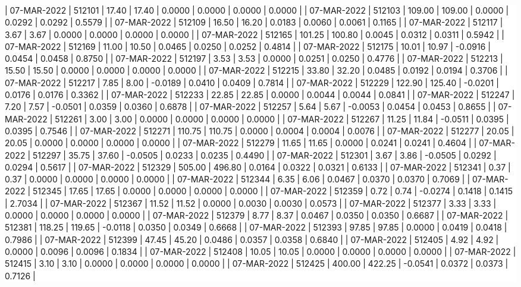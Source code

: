 | 07-MAR-2022 | 512101 | 17.40 | 17.40 | 0.0000 | 0.0000 | 0.0000 | 0.0000 |
| 07-MAR-2022 | 512103 | 109.00 | 109.00 | 0.0000 | 0.0292 | 0.0292 | 0.5579 |
| 07-MAR-2022 | 512109 | 16.50 | 16.20 | 0.0183 | 0.0060 | 0.0061 | 0.1165 |
| 07-MAR-2022 | 512117 | 3.67 | 3.67 | 0.0000 | 0.0000 | 0.0000 | 0.0000 |
| 07-MAR-2022 | 512165 | 101.25 | 100.80 | 0.0045 | 0.0312 | 0.0311 | 0.5942 |
| 07-MAR-2022 | 512169 | 11.00 | 10.50 | 0.0465 | 0.0250 | 0.0252 | 0.4814 |
| 07-MAR-2022 | 512175 | 10.01 | 10.97 | -0.0916 | 0.0454 | 0.0458 | 0.8750 |
| 07-MAR-2022 | 512197 | 3.53 | 3.53 | 0.0000 | 0.0251 | 0.0250 | 0.4776 |
| 07-MAR-2022 | 512213 | 15.50 | 15.50 | 0.0000 | 0.0000 | 0.0000 | 0.0000 |
| 07-MAR-2022 | 512215 | 33.80 | 32.20 | 0.0485 | 0.0192 | 0.0194 | 0.3706 |
| 07-MAR-2022 | 512217 | 7.85 | 8.00 | -0.0189 | 0.0410 | 0.0409 | 0.7814 |
| 07-MAR-2022 | 512229 | 122.90 | 125.40 | -0.0201 | 0.0176 | 0.0176 | 0.3362 |
| 07-MAR-2022 | 512233 | 22.85 | 22.85 | 0.0000 | 0.0044 | 0.0044 | 0.0841 |
| 07-MAR-2022 | 512247 | 7.20 | 7.57 | -0.0501 | 0.0359 | 0.0360 | 0.6878 |
| 07-MAR-2022 | 512257 | 5.64 | 5.67 | -0.0053 | 0.0454 | 0.0453 | 0.8655 |
| 07-MAR-2022 | 512261 | 3.00 | 3.00 | 0.0000 | 0.0000 | 0.0000 | 0.0000 |
| 07-MAR-2022 | 512267 | 11.25 | 11.84 | -0.0511 | 0.0395 | 0.0395 | 0.7546 |
| 07-MAR-2022 | 512271 | 110.75 | 110.75 | 0.0000 | 0.0004 | 0.0004 | 0.0076 |
| 07-MAR-2022 | 512277 | 20.05 | 20.05 | 0.0000 | 0.0000 | 0.0000 | 0.0000 |
| 07-MAR-2022 | 512279 | 11.65 | 11.65 | 0.0000 | 0.0241 | 0.0241 | 0.4604 |
| 07-MAR-2022 | 512297 | 35.75 | 37.60 | -0.0505 | 0.0233 | 0.0235 | 0.4490 |
| 07-MAR-2022 | 512301 | 3.67 | 3.86 | -0.0505 | 0.0292 | 0.0294 | 0.5617 |
| 07-MAR-2022 | 512329 | 505.00 | 496.80 | 0.0164 | 0.0322 | 0.0321 | 0.6133 |
| 07-MAR-2022 | 512341 | 0.37 | 0.37 | 0.0000 | 0.0000 | 0.0000 | 0.0000 |
| 07-MAR-2022 | 512344 | 6.35 | 6.06 | 0.0467 | 0.0370 | 0.0370 | 0.7069 |
| 07-MAR-2022 | 512345 | 17.65 | 17.65 | 0.0000 | 0.0000 | 0.0000 | 0.0000 |
| 07-MAR-2022 | 512359 | 0.72 | 0.74 | -0.0274 | 0.1418 | 0.1415 | 2.7034 |
| 07-MAR-2022 | 512367 | 11.52 | 11.52 | 0.0000 | 0.0030 | 0.0030 | 0.0573 |
| 07-MAR-2022 | 512377 | 3.33 | 3.33 | 0.0000 | 0.0000 | 0.0000 | 0.0000 |
| 07-MAR-2022 | 512379 | 8.77 | 8.37 | 0.0467 | 0.0350 | 0.0350 | 0.6687 |
| 07-MAR-2022 | 512381 | 118.25 | 119.65 | -0.0118 | 0.0350 | 0.0349 | 0.6668 |
| 07-MAR-2022 | 512393 | 97.85 | 97.85 | 0.0000 | 0.0419 | 0.0418 | 0.7986 |
| 07-MAR-2022 | 512399 | 47.45 | 45.20 | 0.0486 | 0.0357 | 0.0358 | 0.6840 |
| 07-MAR-2022 | 512405 | 4.92 | 4.92 | 0.0000 | 0.0096 | 0.0096 | 0.1834 |
| 07-MAR-2022 | 512408 | 10.05 | 10.05 | 0.0000 | 0.0000 | 0.0000 | 0.0000 |
| 07-MAR-2022 | 512415 | 3.10 | 3.10 | 0.0000 | 0.0000 | 0.0000 | 0.0000 |
| 07-MAR-2022 | 512425 | 400.00 | 422.25 | -0.0541 | 0.0372 | 0.0373 | 0.7126 |